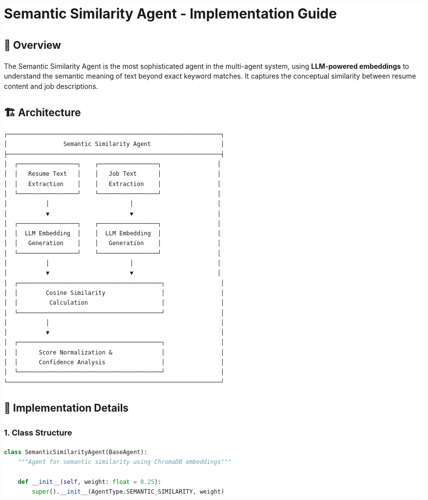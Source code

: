 # Semantic Similarity Agent - Implementation Guide

## 🎯 **Overview**

The Semantic Similarity Agent is the most sophisticated agent in the multi-agent system, using **LLM-powered embeddings** to understand the semantic meaning of text beyond exact keyword matches. It captures the conceptual similarity between resume content and job descriptions.

## 🏗️ **Architecture**

```
┌─────────────────────────────────────────────────────────────┐
│                Semantic Similarity Agent                    │
├─────────────────────────────────────────────────────────────┤
│  ┌─────────────────┐    ┌─────────────────┐                │
│  │   Resume Text   │    │   Job Text      │                │
│  │   Extraction    │    │   Extraction    │                │
│  └─────────────────┘    └─────────────────┘                │
│           │                       │                        │
│           ▼                       ▼                        │
│  ┌─────────────────┐    ┌─────────────────┐                │
│  │  LLM Embedding  │    │  LLM Embedding  │                │
│  │   Generation    │    │   Generation    │                │
│  └─────────────────┘    └─────────────────┘                │
│           │                       │                        │
│           ▼                       ▼                        │
│  ┌─────────────────────────────────────────┐                │
│  │        Cosine Similarity                │                │
│  │         Calculation                     │                │
│  └─────────────────────────────────────────┘                │
│           │                                                 │
│           ▼                                                 │
│  ┌─────────────────────────────────────────┐                │
│  │      Score Normalization &              │                │
│  │      Confidence Analysis                │                │
│  └─────────────────────────────────────────┘                │
└─────────────────────────────────────────────────────────────┘
```

## 🔧 **Implementation Details**

### **1. Class Structure**

```python
class SemanticSimilarityAgent(BaseAgent):
    """Agent for semantic similarity using ChromaDB embeddings"""
    
    def __init__(self, weight: float = 0.25):
        super().__init__(AgentType.SEMANTIC_SIMILARITY, weight)
```
